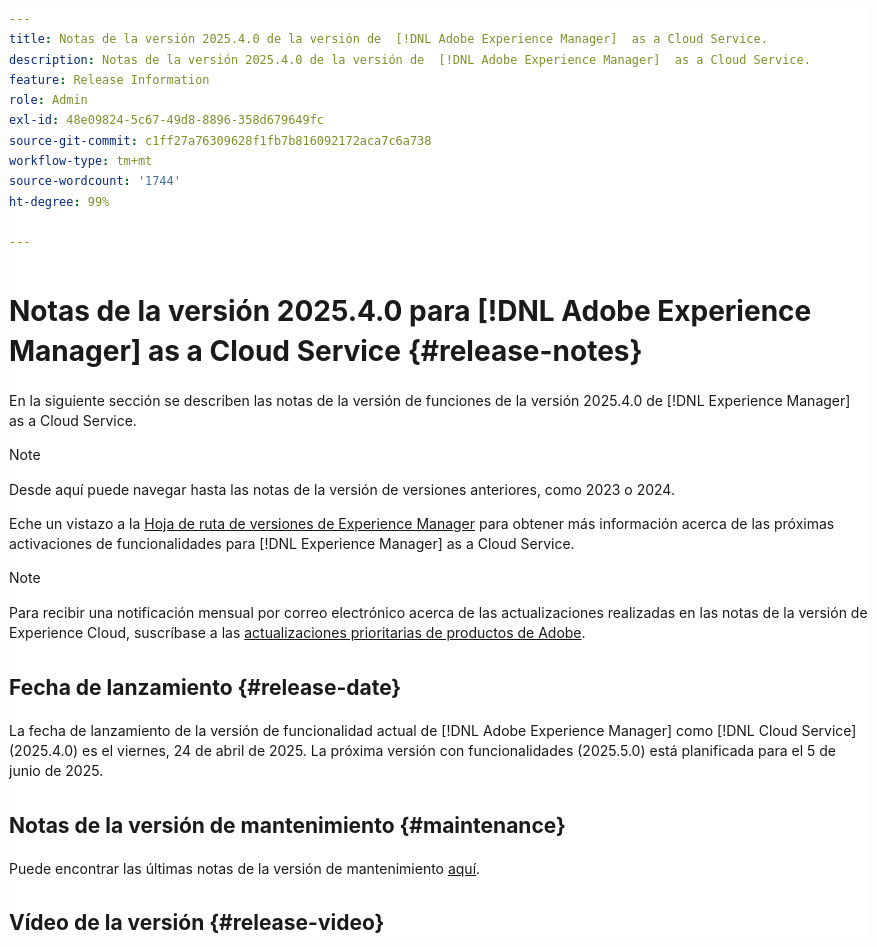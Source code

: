 ```yaml
---
title: Notas de la versión 2025.4.0 de la versión de  [!DNL Adobe Experience Manager]  as a Cloud Service.
description: Notas de la versión 2025.4.0 de la versión de  [!DNL Adobe Experience Manager]  as a Cloud Service.
feature: Release Information
role: Admin
exl-id: 48e09824-5c67-49d8-8896-358d679649fc
source-git-commit: c1ff27a76309628f1fb7b816092172aca7c6a738
workflow-type: tm+mt
source-wordcount: '1744'
ht-degree: 99%

---
```


# Notas de la versión 2025.4.0 para [!DNL Adobe Experience Manager] as a Cloud Service {#release-notes}

En la siguiente sección se describen las notas de la versión de funciones de la versión 2025.4.0 de [!DNL Experience Manager] as a Cloud Service.

>[!NOTE]
>
>Desde aquí puede navegar hasta las notas de la versión de versiones anteriores, como 2023 o 2024.
>
>Eche un vistazo a la [Hoja de ruta de versiones de Experience Manager](https://experienceleague.adobe.com/es/docs/experience-manager-release-information/aem-release-updates/update-releases-roadmap) para obtener más información acerca de las próximas activaciones de funcionalidades para [!DNL Experience Manager] as a Cloud Service.

>[!NOTE]
>
>Para recibir una notificación mensual por correo electrónico acerca de las actualizaciones realizadas en las notas de la versión de Experience Cloud, suscríbase a las [actualizaciones prioritarias de productos de Adobe](https://www.adobe.com/subscription/priority-product-update.html).

## Fecha de lanzamiento {#release-date}

La fecha de lanzamiento de la versión de funcionalidad actual de [!DNL Adobe Experience Manager] como [!DNL Cloud Service] (2025.4.0) es el viernes, 24 de abril de 2025. La próxima versión con funcionalidades (2025.5.0) está planificada para el 5 de junio de 2025.

## Notas de la versión de mantenimiento {#maintenance}

Puede encontrar las últimas notas de la versión de mantenimiento [aquí](/help/release-notes/maintenance/latest.md).

## Vídeo de la versión {#release-video}
